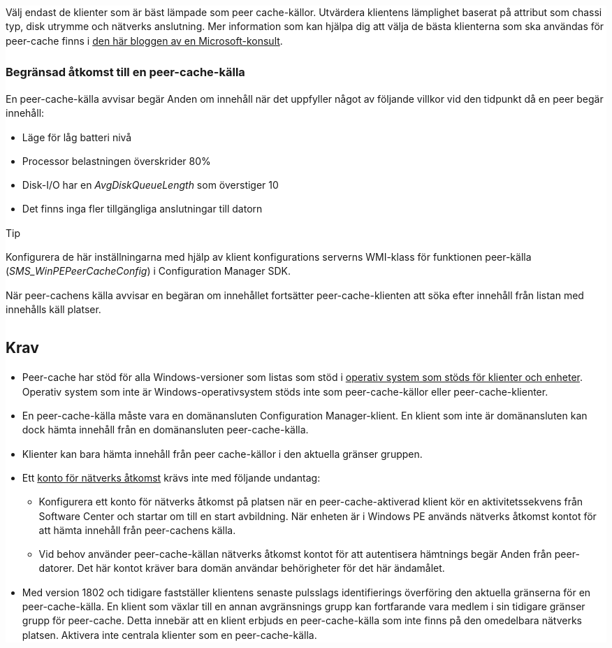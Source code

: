 Välj endast de klienter som är bäst lämpade som peer cache-källor. Utvärdera klientens lämplighet baserat på attribut som chassi typ, disk utrymme och nätverks anslutning. Mer information som kan hjälpa dig att välja de bästa klienterna som ska användas för peer-cache finns i [den här bloggen av en Microsoft-konsult](https://techcommunity.microsoft.com/t5/core-infrastructure-and-security/configuration-manager-peer-cache-custom-reporting-examples/ba-p/570801).


### <a name="limited-access-to-a-peer-cache-source"></a>Begränsad åtkomst till en peer-cache-källa  

En peer-cache-källa avvisar begär Anden om innehåll när det uppfyller något av följande villkor vid den tidpunkt då en peer begär innehåll:  

- Läge för låg batteri nivå  

- Processor belastningen överskrider 80%  

- Disk-I/O har en *AvgDiskQueueLength* som överstiger 10  

- Det finns inga fler tillgängliga anslutningar till datorn  

> [!Tip]  
> Konfigurera de här inställningarna med hjälp av klient konfigurations serverns WMI-klass för funktionen peer-källa (*SMS_WinPEPeerCacheConfig*) i Configuration Manager SDK.  

När peer-cachens källa avvisar en begäran om innehållet fortsätter peer-cache-klienten att söka efter innehåll från listan med innehålls käll platser.   



## <a name="requirements"></a>Krav

- Peer-cache har stöd för alla Windows-versioner som listas som stöd i [operativ system som stöds för klienter och enheter](../configs/supported-operating-systems-for-clients-and-devices.md). Operativ system som inte är Windows-operativsystem stöds inte som peer-cache-källor eller peer-cache-klienter.  

- En peer-cache-källa måste vara en domänansluten Configuration Manager-klient. En klient som inte är domänansluten kan dock hämta innehåll från en domänansluten peer-cache-källa.  

- Klienter kan bara hämta innehåll från peer cache-källor i den aktuella gränser gruppen.  

- Ett [konto för nätverks åtkomst](accounts.md#network-access-account) krävs inte med följande undantag:  

  - Konfigurera ett konto för nätverks åtkomst på platsen när en peer-cache-aktiverad klient kör en aktivitetssekvens från Software Center och startar om till en start avbildning. När enheten är i Windows PE används nätverks åtkomst kontot för att hämta innehåll från peer-cachens källa.  

  - Vid behov använder peer-cache-källan nätverks åtkomst kontot för att autentisera hämtnings begär Anden från peer-datorer. Det här kontot kräver bara domän användar behörigheter för det här ändamålet.  

- Med version 1802 och tidigare fastställer klientens senaste pulsslags identifierings överföring den aktuella gränserna för en peer-cache-källa. En klient som växlar till en annan avgränsnings grupp kan fortfarande vara medlem i sin tidigare gränser grupp för peer-cache. Detta innebär att en klient erbjuds en peer-cache-källa som inte finns på den omedelbara nätverks platsen. Aktivera inte centrala klienter som en peer-cache-källa.  

